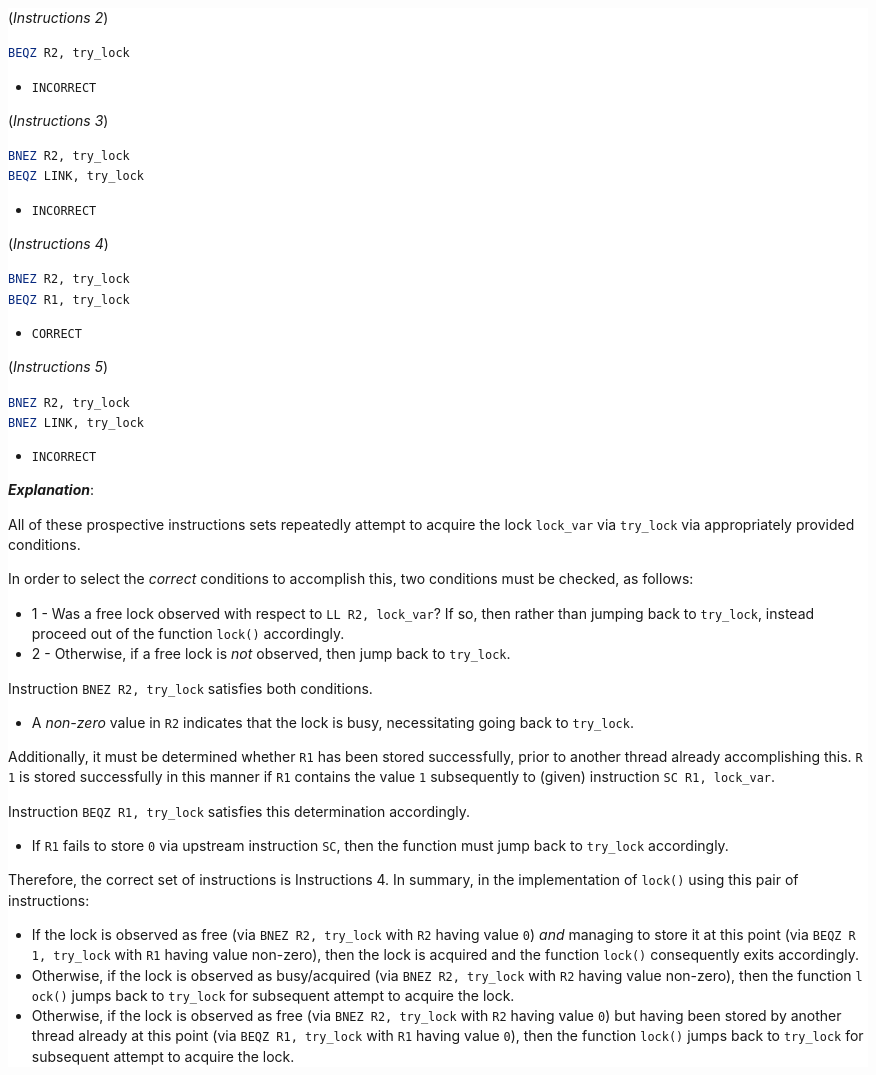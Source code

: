 (*Instructions 2*)
```mips
BEQZ R2, try_lock
```
  * `INCORRECT`

(*Instructions 3*)
```mips
BNEZ R2, try_lock
BEQZ LINK, try_lock
```
  * `INCORRECT`

(*Instructions 4*)
```mips
BNEZ R2, try_lock
BEQZ R1, try_lock
```
  * `CORRECT`

(*Instructions 5*)
```mips
BNEZ R2, try_lock
BNEZ LINK, try_lock
```
  * `INCORRECT`

***Explanation***:

All of these prospective instructions sets repeatedly attempt to acquire the lock `lock_var` via `try_lock` via appropriately provided conditions.

In order to select the *correct* conditions to accomplish this, two conditions must be checked, as follows:
  * 1 - Was a free lock observed with respect to `LL R2, lock_var`? If so, then rather than jumping back to `try_lock`, instead proceed out of the function `lock()` accordingly.
  * 2 - Otherwise, if a free lock is *not* observed, then jump back to `try_lock`.

Instruction `BNEZ R2, try_lock` satisfies both conditions.
  * A *non-zero* value in `R2` indicates that the lock is busy, necessitating going back to `try_lock`.

Additionally, it must be determined whether `R1` has been stored successfully, prior to another thread already accomplishing this. `R1` is stored successfully in this manner if `R1` contains the value `1` subsequently to (given) instruction `SC R1, lock_var`.

Instruction `BEQZ R1, try_lock` satisfies this determination accordingly.
  * If `R1` fails to store `0` via upstream instruction `SC`, then the function must jump back to `try_lock` accordingly.

Therefore, the correct set of instructions is Instructions 4. In summary, in the implementation of `lock()` using this pair of instructions:
  * If the lock is observed as free (via `BNEZ R2, try_lock` with `R2` having value `0`) *and* managing to store it at this point (via `BEQZ R1, try_lock` with `R1` having value non-zero), then the lock is acquired and the function `lock()` consequently exits accordingly.
  * Otherwise, if the lock is observed as busy/acquired (via `BNEZ R2, try_lock` with `R2` having value non-zero), then the function `lock()` jumps back to `try_lock` for subsequent attempt to acquire the lock.
  * Otherwise, if the lock is observed as free (via `BNEZ R2, try_lock` with `R2` having value `0`) but having been stored by another thread already at this point (via `BEQZ R1, try_lock` with `R1` having value `0`), then the function `lock()` jumps back to `try_lock` for subsequent attempt to acquire the lock.

